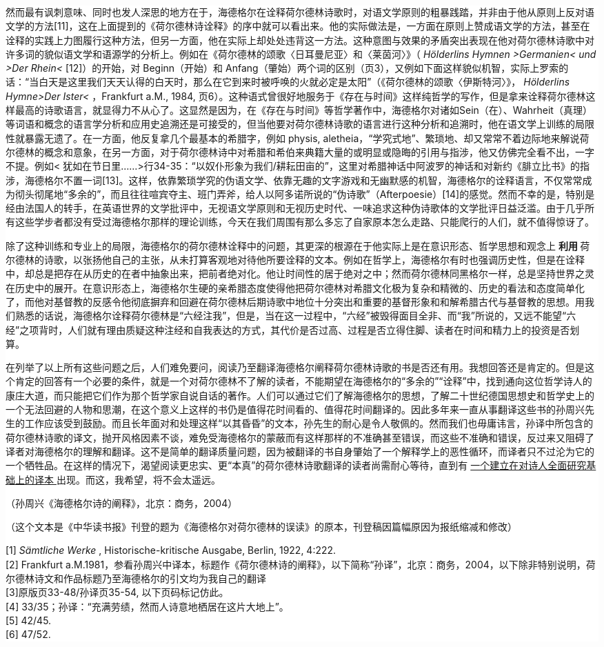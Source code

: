    </p>
   <p>
    然而最有讽刺意味、同时也发人深思的地方在于，海德格尔在诠释荷尔德林诗歌时，对语文学原则的粗暴践踏，并非由于他从原则上反对语文学的方法[11]，这在上面提到的《荷尔德林诗诠释》的序中就可以看出来。他的实际做法是，一方面在原则上赞成语文学的方法，甚至在诠释的实践上力图履行这种方法，但另一方面，他在实际上却处处违背这一方法。这种意图与效果的矛盾突出表现在他对荷尔德林诗歌中对许多词的貌似语文学和语源学的分析上。例如在《荷尔德林的颂歌〈日耳曼尼亚〉和〈莱茵河〉》（
    <em>
     Hölderlins Hymnen &gt;Germanien&lt; und &gt;Der Rhein&lt;
    </em>
    [12]）的开始，对 Beginn（开始）和 Anfang（肇始）两个词的区别（页3），又例如下面这样貌似机智，实际上罗索的话：“当白天是这里我们天天认得的白天时，那么在它到来时被呼唤的火就必定是太阳”（《荷尔德林的颂歌〈伊斯特河〉》，
    <em>
     Hölderlins Hymne&gt;Der Ister&lt;
    </em>
    ，Frankfurt a.M., 1984, 页6）。这种语式曾很好地服务于《存在与时间》这样纯哲学的写作，但是拿来诠释荷尔德林这样最高的诗歌语言，就显得力不从心了。这显然是因为，在《存在与时间》等哲学著作中，海德格尔对诸如Sein（在）、Wahrheit（真理）等词语和概念的语言学分析和应用史追溯还是可接受的，但当他要对荷尔德林诗歌的语言进行这种分析和追溯时，他在语文学上训练的局限性就暴露无遗了。在一方面，他反复拿几个最基本的希腊字，例如 physis, aletheia，“学究式地”、繁琐地、却又常常不着边际地来解说荷尔德林的概念和意象，在另一方面，对于荷尔德林诗中对希腊和希伯来典籍大量的或明显或隐晦的引用与指涉，他又仿佛完全看不出，一字不提。例如&lt; 犹如在节日里……&gt;行34-35：“以奴仆形象为我们/耕耘田亩的”，这里对希腊神话中阿波罗的神话和对新约《腓立比书》的指涉，海德格尔不置一词[13]。这样，依靠繁琐学究的伪语文学、依靠无趣的文字游戏和无幽默感的机智，海德格尔的诠释语言，不仅常常成为彻头彻尾地“多余的”，而且往往喧宾夺主、班门弄斧，给人以阿多诺所说的“伪诗歌”（Afterpoesie）[14]的感觉。然而不幸的是，特别是经由法国人的转手，在英语世界的文学批评中，无视语文学原则和无视历史时代、一味追求这种伪诗歌体的文学批评日益泛滥。由于几乎所有这些学步者都没有受过海德格尔那样的理论训练，今天在我们周围有那么多忘了自家原本怎么走路、只能爬行的人们，就不值得惊讶了。
   </p>
   <p>
    除了这种训练和专业上的局限，海德格尔的荷尔德林诠释中的问题，其更深的根源在于他实际上是在意识形态、哲学思想和观念上
    <strong>
     利用
    </strong>
    荷尔德林的诗歌，以张扬他自己的主张，从未打算客观地对待他所要诠释的文本。例如在哲学上，海德格尔有时也强调历史性，但是在诠释中，却总是把存在从历史的在者中抽象出来，把前者绝对化。他让时间性的居于绝对之中；然而荷尔德林同黑格尔一样，总是坚持世界之灵在历史中的展开。在意识形态上，海德格尔生硬的亲希腊态度使得他把荷尔德林对希腊文化极为复杂和精微的、历史的看法和态度简单化了，而他对基督教的反感令他彻底摒弃和回避在荷尔德林后期诗歌中地位十分突出和重要的基督形象和和解希腊古代与基督教的思想。用我们熟悉的话说，海德格尔诠释荷尔德林是“六经注我”，但是，当在这一过程中，“六经”被毁得面目全非、而“我”所说的，又远不能望“六经”之项背时，人们就有理由质疑这种注经和自我表达的方式，其代价是否过高、过程是否立得住脚、读者在时间和精力上的投资是否划算。
   </p>
   <p>
    在列举了以上所有这些问题之后，人们难免要问，阅读乃至翻译海德格尔阐释荷尔德林诗歌的书是否还有用。我想回答还是肯定的。但是这个肯定的回答有一个必要的条件，就是一个对荷尔德林不了解的读者，不能期望在海德格尔的“多余的”“诠释”中，找到通向这位哲学诗人的康庄大道，而只能把它们作为那个哲学家自说自话的著作。人们可以通过它们了解海德格尔的思想，了解二十世纪德国思想史和哲学史上的一个无法回避的人物和思潮，在这个意义上这样的书仍是值得花时间看的、值得花时间翻译的。因此多年来一直从事翻译这些书的孙周兴先生的工作应该受到鼓励。而且长年面对和处理这样“以其昏昏”的文本，孙先生的耐心是令人敬佩的。然而我们也毋庸讳言，孙译中所包含的荷尔德林诗歌的译文，抛开风格因素不谈，难免受海德格尔的蒙蔽而有这样那样的不准确甚至错误，而这些不准确和错误，反过来又阻碍了译者对海德格尔的理解和翻译。这不是简单的翻译质量问题，因为被翻译的书自身肇始了一个解释学上的恶性循环，而译者只不过沦为它的一个牺牲品。在这样的情况下，渴望阅读更忠实、更“本真”的荷尔德林诗歌翻译的读者尚需耐心等待，直到有
    <a href="/913/die-spate-dichtung-holderlins/">
     一个建立在对诗人全面研究基础上的译本
    </a>
    出现。而这，我希望，将不会太遥远。
   </p>
   <p>
    （孙周兴《海德格尔诗的阐释》，北京：商务，2004）
   </p>
   <p>
    （这个文本是《中华读书报》刊登的题为《海德格尔对荷尔德林的误读》的原本，刊登稿因篇幅原因为报纸缩减和修改）
   </p>
   [1]
   <em>
    Sämtliche Werke
   </em>
   , Historische-kritische Ausgabe, Berlin, 1922, 4:222.
   <br/>
   [2] Frankfurt a.M.1981，参看孙周兴中译本，标题作《荷尔德林诗的阐释》，以下简称“孙译”，北京：商务，2004，以下除非特别说明，荷尔德林诗文和作品标题乃至海德格尔的引文均为我自己的翻译
   <br/>
   [3]原版页33-48/孙译页35-54, 以下页码标记仿此。
   <br/>
   [4] 33/35；孙译：“充满劳绩，然而人诗意地栖居在这片大地上”。
   <br/>
   [5] 42/45.
   <br/>
   [6] 47/52.